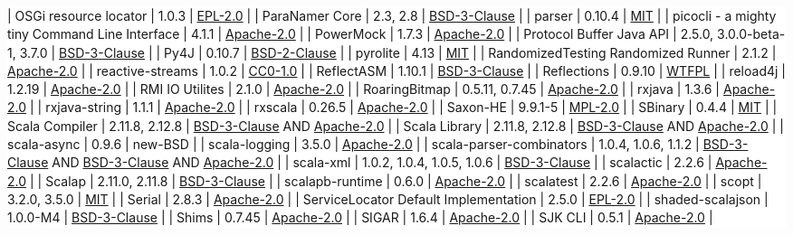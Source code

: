 | OSGi resource locator | 1.0.3 | [EPL-2.0](https://spdx.org/licenses/EPL-2.0.html) |
| ParaNamer Core | 2.3, 2.8 | [BSD-3-Clause](https://spdx.org/licenses/BSD-3-Clause.html) |
| parser | 0.10.4 | [MIT](https://spdx.org/licenses/MIT.html) |
| picocli - a mighty tiny Command Line Interface | 4.1.1 | [Apache-2.0](https://spdx.org/licenses/Apache-2.0.html) |
| PowerMock | 1.7.3 | [Apache-2.0](https://spdx.org/licenses/Apache-2.0.html) |
| Protocol Buffer Java API | 2.5.0, 3.0.0-beta-1, 3.7.0 | [BSD-3-Clause](https://spdx.org/licenses/BSD-3-Clause.html) |
| Py4J | 0.10.7 | [BSD-2-Clause](https://spdx.org/licenses/BSD-2-Clause.html) |
| pyrolite | 4.13 | [MIT](https://spdx.org/licenses/MIT.html) |
| RandomizedTesting Randomized Runner | 2.1.2 | [Apache-2.0](https://spdx.org/licenses/Apache-2.0.html) |
| reactive-streams | 1.0.2 | [CC0-1.0](https://spdx.org/licenses/CC0-1.0.html) |
| ReflectASM | 1.10.1 | [BSD-3-Clause](https://spdx.org/licenses/BSD-3-Clause.html) |
| Reflections | 0.9.10 | [WTFPL](https://spdx.org/licenses/WTFPL.html) |
| reload4j | 1.2.19 | [Apache-2.0](https://spdx.org/licenses/Apache-2.0.html) |
| RMI IO Utilites | 2.1.0 | [Apache-2.0](https://spdx.org/licenses/Apache-2.0.html) |
| RoaringBitmap | 0.5.11, 0.7.45 | [Apache-2.0](https://spdx.org/licenses/Apache-2.0.html) |
| rxjava | 1.3.6 | [Apache-2.0](https://spdx.org/licenses/Apache-2.0.html) |
| rxjava-string | 1.1.1 | [Apache-2.0](https://spdx.org/licenses/Apache-2.0.html) |
| rxscala | 0.26.5 | [Apache-2.0](https://spdx.org/licenses/Apache-2.0.html) |
| Saxon-HE | 9.9.1-5 | [MPL-2.0](https://spdx.org/licenses/MPL-2.0.html) |
| SBinary | 0.4.4 | [MIT](https://spdx.org/licenses/MIT.html) |
| Scala Compiler | 2.11.8, 2.12.8 | [BSD-3-Clause](https://spdx.org/licenses/BSD-3-Clause.html) AND [Apache-2.0](https://spdx.org/licenses/Apache-2.0.html) |
| Scala Library | 2.11.8, 2.12.8 | [BSD-3-Clause](https://spdx.org/licenses/BSD-3-Clause.html) AND [Apache-2.0](https://spdx.org/licenses/Apache-2.0.html) |
| scala-async | 0.9.6 | new-BSD |
| scala-logging | 3.5.0 | [Apache-2.0](https://spdx.org/licenses/Apache-2.0.html) |
| scala-parser-combinators | 1.0.4, 1.0.6, 1.1.2 | [BSD-3-Clause](https://spdx.org/licenses/BSD-3-Clause.html) AND [BSD-3-Clause](https://spdx.org/licenses/BSD-3-Clause.html) AND [Apache-2.0](https://spdx.org/licenses/Apache-2.0.html) |
| scala-xml | 1.0.2, 1.0.4, 1.0.5, 1.0.6 | [BSD-3-Clause](https://spdx.org/licenses/BSD-3-Clause.html) |
| scalactic | 2.2.6 | [Apache-2.0](https://spdx.org/licenses/Apache-2.0.html) |
| Scalap | 2.11.0, 2.11.8 | [BSD-3-Clause](https://spdx.org/licenses/BSD-3-Clause.html) |
| scalapb-runtime | 0.6.0 | [Apache-2.0](https://spdx.org/licenses/Apache-2.0.html) |
| scalatest | 2.2.6 | [Apache-2.0](https://spdx.org/licenses/Apache-2.0.html) |
| scopt | 3.2.0, 3.5.0 | [MIT](https://spdx.org/licenses/MIT.html) |
| Serial | 2.8.3 | [Apache-2.0](https://spdx.org/licenses/Apache-2.0.html) |
| ServiceLocator Default Implementation | 2.5.0 | [EPL-2.0](https://spdx.org/licenses/EPL-2.0.html) |
| shaded-scalajson | 1.0.0-M4 | [BSD-3-Clause](https://spdx.org/licenses/BSD-3-Clause.html) |
| Shims | 0.7.45 | [Apache-2.0](https://spdx.org/licenses/Apache-2.0.html) |
| SIGAR | 1.6.4 | [Apache-2.0](https://spdx.org/licenses/Apache-2.0.html) |
| SJK CLI | 0.5.1 | [Apache-2.0](https://spdx.org/licenses/Apache-2.0.html) |